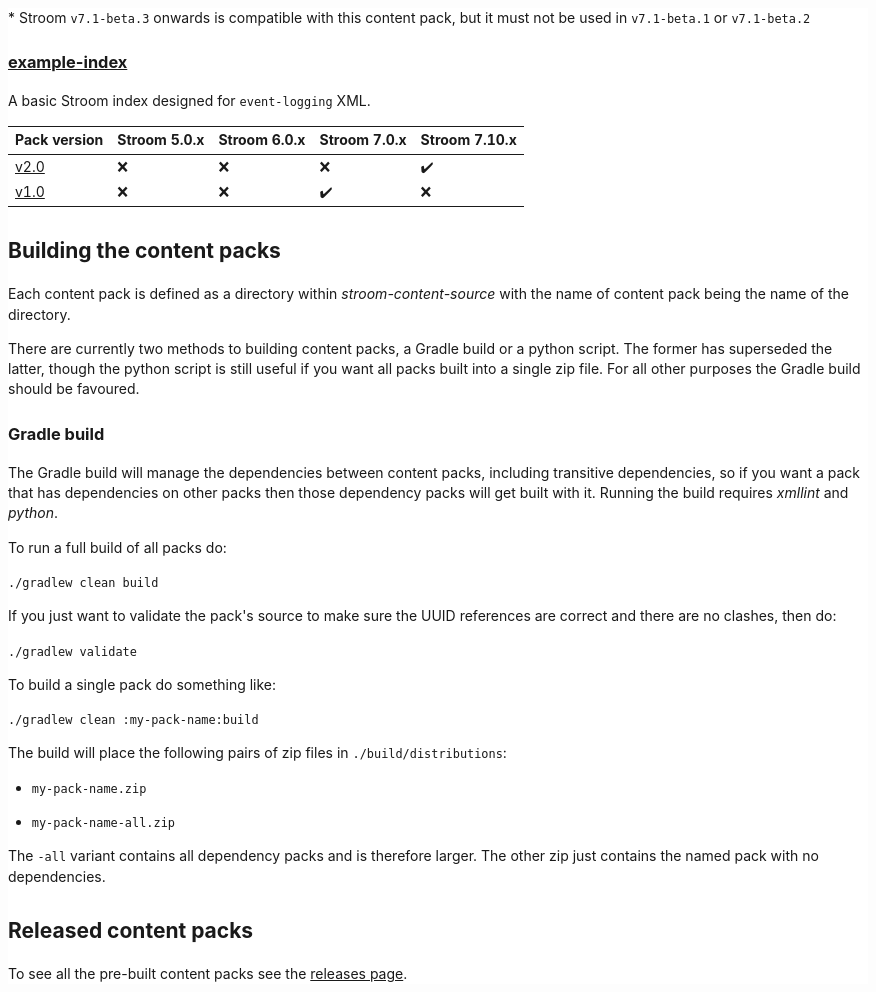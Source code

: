 \* Stroom `v7.1-beta.3` onwards is compatible with this content pack, but it must not be used in `v7.1-beta.1` or `v7.1-beta.2`

### [**example-index**](./source/example-index/README.md) 

A basic Stroom index designed for `event-logging` XML.

| Pack version                                                                                        | Stroom 5.0.x   | Stroom 6.0.x  | Stroom 7.0.x | Stroom 7.10.x |
| --------------------------------------------------------------------------------------------------- | -------------- | ------------- |--------------|---------------|
| [v2.0](https://github.com/gchq/stroom-content/releases/tag/example-index-v2.0)                      | ❌             | ❌            | ❌           | ✔️             |
| [v1.0](https://github.com/gchq/stroom-content/releases/tag/example-index-v1.0)                      | ❌             | ❌            | ✔️            | ❌            |


## Building the content packs

Each content pack is defined as a directory within _stroom-content-source_ with the name of content pack being the name of the directory.

There are currently two methods to building content packs, a Gradle build or a python script.
The former has superseded the latter, though the python script is still useful if you want all packs built into a single zip file.
For all other purposes the Gradle build should be favoured.


### Gradle build

The Gradle build will manage the dependencies between content packs, including transitive dependencies, so if you want a pack that has dependencies on other packs then those dependency packs will get built with it.
Running the build requires _xmllint_ and _python_.

To run a full build of all packs do:

`./gradlew clean build`

If you just want to validate the pack's source to make sure the UUID references are correct and there are no clashes, then do:

`./gradlew validate`

To build a single pack do something like:

`./gradlew clean :my-pack-name:build`

The build will place the following pairs of zip files in `./build/distributions`:

- `my-pack-name.zip`

- `my-pack-name-all.zip`

The `-all` variant contains all dependency packs and is therefore larger. 
The other zip just contains the named pack with no dependencies.


## Released content packs

To see all the pre-built content packs see the [releases page](https://github.com/gchq/stroom-content/releases).
